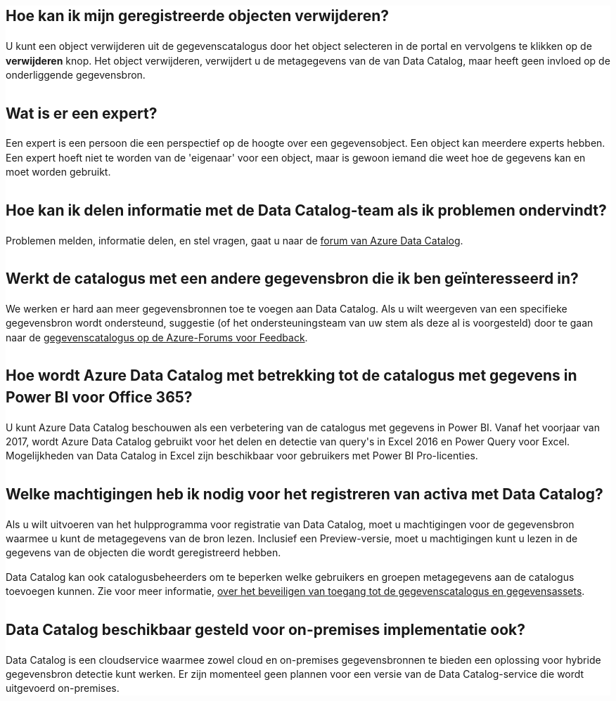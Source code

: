 ## <a name="how-do-i-delete-my-registered-data-objects"></a>Hoe kan ik mijn geregistreerde objecten verwijderen?
U kunt een object verwijderen uit de gegevenscatalogus door het object selecteren in de portal en vervolgens te klikken op de **verwijderen** knop. Het object verwijderen, verwijdert u de metagegevens van de van Data Catalog, maar heeft geen invloed op de onderliggende gegevensbron.

## <a name="what-is-an-expert"></a>Wat is er een expert?
Een expert is een persoon die een perspectief op de hoogte over een gegevensobject. Een object kan meerdere experts hebben. Een expert hoeft niet te worden van de 'eigenaar' voor een object, maar is gewoon iemand die weet hoe de gegevens kan en moet worden gebruikt.

## <a name="how-do-i-share-information-with-the-data-catalog-team-if-i-encounter-problems"></a>Hoe kan ik delen informatie met de Data Catalog-team als ik problemen ondervindt?
Problemen melden, informatie delen, en stel vragen, gaat u naar de [forum van Azure Data Catalog](https://go.microsoft.com/fwlink/?LinkID=616424&clcid=0x409).

## <a name="does-the-catalog-work-with-another-data-source-that-im-interested-in"></a>Werkt de catalogus met een andere gegevensbron die ik ben geïnteresseerd in?
We werken er hard aan meer gegevensbronnen toe te voegen aan Data Catalog. Als u wilt weergeven van een specifieke gegevensbron wordt ondersteund, suggestie (of het ondersteuningsteam van uw stem als deze al is voorgesteld) door te gaan naar de [gegevenscatalogus op de Azure-Forums voor Feedback](https://feedback.azure.com/forums/906052-data-catalog).

## <a name="how-is-azure-data-catalog-related-to-the-data-catalog-in-power-bi-for-office-365"></a>Hoe wordt Azure Data Catalog met betrekking tot de catalogus met gegevens in Power BI voor Office 365?
U kunt Azure Data Catalog beschouwen als een verbetering van de catalogus met gegevens in Power BI. Vanaf het voorjaar van 2017, wordt Azure Data Catalog gebruikt voor het delen en detectie van query's in Excel 2016 en Power Query voor Excel. Mogelijkheden van Data Catalog in Excel zijn beschikbaar voor gebruikers met Power BI Pro-licenties.

## <a name="what-permissions-do-i-need-to-register-assets-with-data-catalog"></a>Welke machtigingen heb ik nodig voor het registreren van activa met Data Catalog?
Als u wilt uitvoeren van het hulpprogramma voor registratie van Data Catalog, moet u machtigingen voor de gegevensbron waarmee u kunt de metagegevens van de bron lezen. Inclusief een Preview-versie, moet u machtigingen kunt u lezen in de gegevens van de objecten die wordt geregistreerd hebben.

Data Catalog kan ook catalogusbeheerders om te beperken welke gebruikers en groepen metagegevens aan de catalogus toevoegen kunnen. Zie voor meer informatie, [over het beveiligen van toegang tot de gegevenscatalogus en gegevensassets](data-catalog-how-to-secure-catalog.md).

## <a name="will-data-catalog-be-made-available-for-on-premises-deployment-as-well"></a>Data Catalog beschikbaar gesteld voor on-premises implementatie ook?
Data Catalog is een cloudservice waarmee zowel cloud en on-premises gegevensbronnen te bieden een oplossing voor hybride gegevensbron detectie kunt werken. Er zijn momenteel geen plannen voor een versie van de Data Catalog-service die wordt uitgevoerd on-premises.
